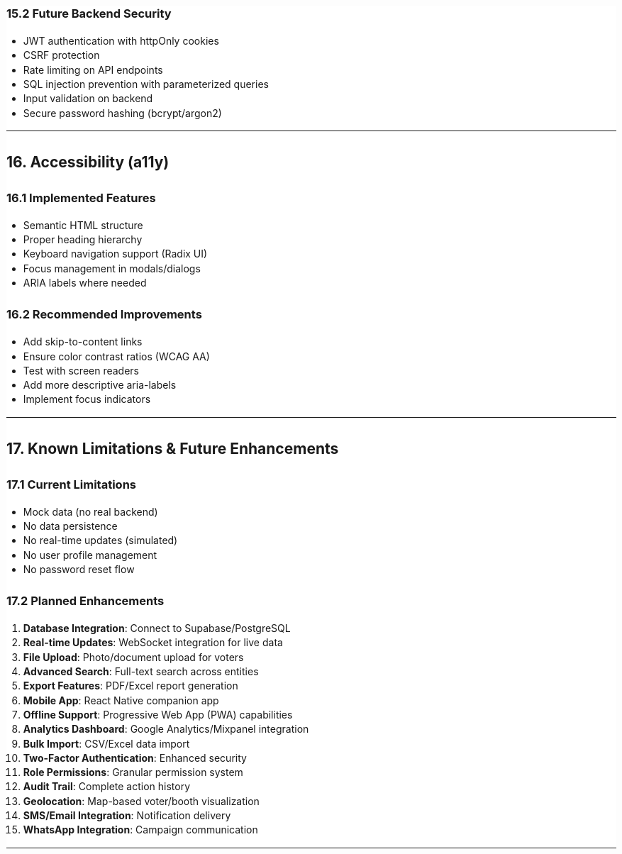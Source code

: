 ### 15.2 Future Backend Security
- JWT authentication with httpOnly cookies
- CSRF protection
- Rate limiting on API endpoints
- SQL injection prevention with parameterized queries
- Input validation on backend
- Secure password hashing (bcrypt/argon2)

---

## 16. Accessibility (a11y)

### 16.1 Implemented Features
- Semantic HTML structure
- Proper heading hierarchy
- Keyboard navigation support (Radix UI)
- Focus management in modals/dialogs
- ARIA labels where needed

### 16.2 Recommended Improvements
- Add skip-to-content links
- Ensure color contrast ratios (WCAG AA)
- Test with screen readers
- Add more descriptive aria-labels
- Implement focus indicators

---

## 17. Known Limitations & Future Enhancements

### 17.1 Current Limitations
- Mock data (no real backend)
- No data persistence
- No real-time updates (simulated)
- No user profile management
- No password reset flow

### 17.2 Planned Enhancements
1. **Database Integration**: Connect to Supabase/PostgreSQL
2. **Real-time Updates**: WebSocket integration for live data
3. **File Upload**: Photo/document upload for voters
4. **Advanced Search**: Full-text search across entities
5. **Export Features**: PDF/Excel report generation
6. **Mobile App**: React Native companion app
7. **Offline Support**: Progressive Web App (PWA) capabilities
8. **Analytics Dashboard**: Google Analytics/Mixpanel integration
9. **Bulk Import**: CSV/Excel data import
10. **Two-Factor Authentication**: Enhanced security
11. **Role Permissions**: Granular permission system
12. **Audit Trail**: Complete action history
13. **Geolocation**: Map-based voter/booth visualization
14. **SMS/Email Integration**: Notification delivery
15. **WhatsApp Integration**: Campaign communication

---